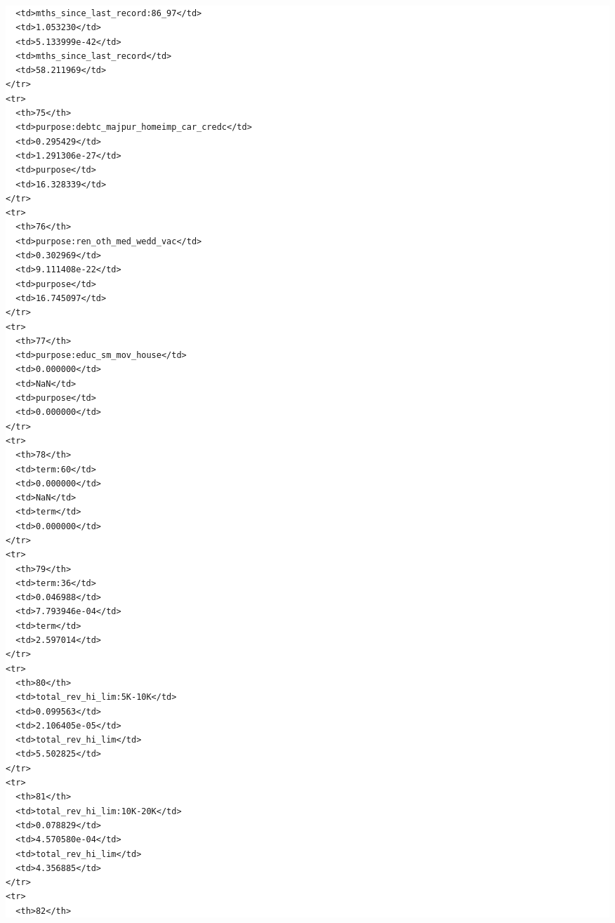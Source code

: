       <td>mths_since_last_record:86_97</td>
      <td>1.053230</td>
      <td>5.133999e-42</td>
      <td>mths_since_last_record</td>
      <td>58.211969</td>
    </tr>
    <tr>
      <th>75</th>
      <td>purpose:debtc_majpur_homeimp_car_credc</td>
      <td>0.295429</td>
      <td>1.291306e-27</td>
      <td>purpose</td>
      <td>16.328339</td>
    </tr>
    <tr>
      <th>76</th>
      <td>purpose:ren_oth_med_wedd_vac</td>
      <td>0.302969</td>
      <td>9.111408e-22</td>
      <td>purpose</td>
      <td>16.745097</td>
    </tr>
    <tr>
      <th>77</th>
      <td>purpose:educ_sm_mov_house</td>
      <td>0.000000</td>
      <td>NaN</td>
      <td>purpose</td>
      <td>0.000000</td>
    </tr>
    <tr>
      <th>78</th>
      <td>term:60</td>
      <td>0.000000</td>
      <td>NaN</td>
      <td>term</td>
      <td>0.000000</td>
    </tr>
    <tr>
      <th>79</th>
      <td>term:36</td>
      <td>0.046988</td>
      <td>7.793946e-04</td>
      <td>term</td>
      <td>2.597014</td>
    </tr>
    <tr>
      <th>80</th>
      <td>total_rev_hi_lim:5K-10K</td>
      <td>0.099563</td>
      <td>2.106405e-05</td>
      <td>total_rev_hi_lim</td>
      <td>5.502825</td>
    </tr>
    <tr>
      <th>81</th>
      <td>total_rev_hi_lim:10K-20K</td>
      <td>0.078829</td>
      <td>4.570580e-04</td>
      <td>total_rev_hi_lim</td>
      <td>4.356885</td>
    </tr>
    <tr>
      <th>82</th>
